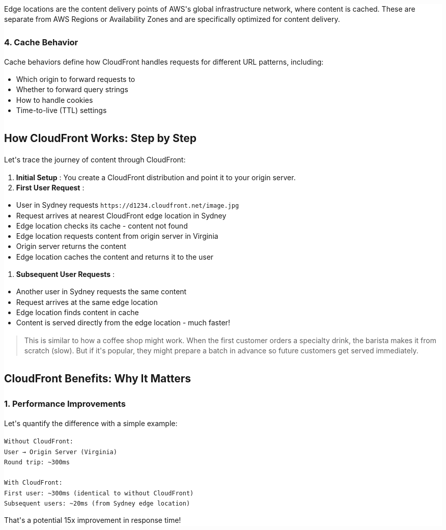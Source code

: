 Edge locations are the content delivery points of AWS's global infrastructure network, where content is cached. These are separate from AWS Regions or Availability Zones and are specifically optimized for content delivery.

### 4. Cache Behavior

Cache behaviors define how CloudFront handles requests for different URL patterns, including:

* Which origin to forward requests to
* Whether to forward query strings
* How to handle cookies
* Time-to-live (TTL) settings

## How CloudFront Works: Step by Step

Let's trace the journey of content through CloudFront:

1. **Initial Setup** : You create a CloudFront distribution and point it to your origin server.
2. **First User Request** :

* User in Sydney requests `https://d1234.cloudfront.net/image.jpg`
* Request arrives at nearest CloudFront edge location in Sydney
* Edge location checks its cache - content not found
* Edge location requests content from origin server in Virginia
* Origin server returns the content
* Edge location caches the content and returns it to the user

1. **Subsequent User Requests** :

* Another user in Sydney requests the same content
* Request arrives at the same edge location
* Edge location finds content in cache
* Content is served directly from the edge location - much faster!

> This is similar to how a coffee shop might work. When the first customer orders a specialty drink, the barista makes it from scratch (slow). But if it's popular, they might prepare a batch in advance so future customers get served immediately.

## CloudFront Benefits: Why It Matters

### 1. Performance Improvements

Let's quantify the difference with a simple example:

```
Without CloudFront:
User → Origin Server (Virginia)
Round trip: ~300ms

With CloudFront:
First user: ~300ms (identical to without CloudFront)
Subsequent users: ~20ms (from Sydney edge location)
```

That's a potential 15x improvement in response time!
